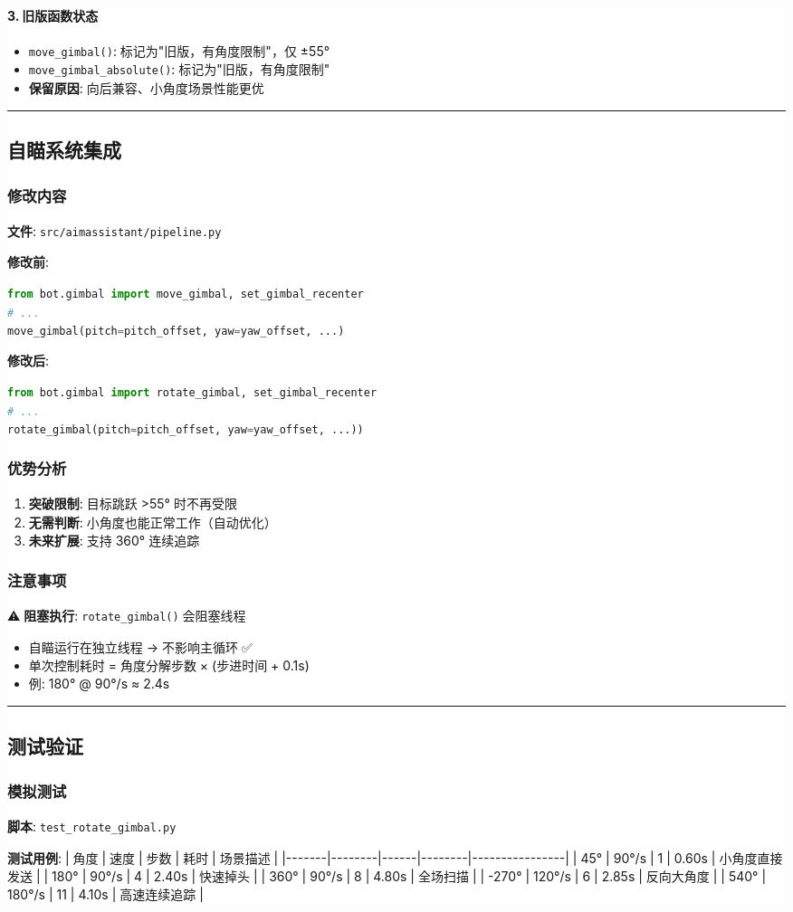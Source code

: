 #### 3. 旧版函数状态

- `move_gimbal()`: 标记为"旧版，有角度限制"，仅 ±55°
- `move_gimbal_absolute()`: 标记为"旧版，有角度限制"
- **保留原因**: 向后兼容、小角度场景性能更优

---

## 自瞄系统集成

### 修改内容

**文件**: `src/aimassistant/pipeline.py`

**修改前**:
```python
from bot.gimbal import move_gimbal, set_gimbal_recenter
# ...
move_gimbal(pitch=pitch_offset, yaw=yaw_offset, ...)
```

**修改后**:
```python
from bot.gimbal import rotate_gimbal, set_gimbal_recenter
# ...
rotate_gimbal(pitch=pitch_offset, yaw=yaw_offset, ...))
```

### 优势分析

1. **突破限制**: 目标跳跃 >55° 时不再受限
2. **无需判断**: 小角度也能正常工作（自动优化）
3. **未来扩展**: 支持 360° 连续追踪

### 注意事项

⚠️ **阻塞执行**: `rotate_gimbal()` 会阻塞线程
- 自瞄运行在独立线程 → 不影响主循环 ✅
- 单次控制耗时 = 角度分解步数 × (步进时间 + 0.1s)
- 例: 180° @ 90°/s ≈ 2.4s

---

## 测试验证

### 模拟测试

**脚本**: `test_rotate_gimbal.py`

**测试用例**:
| 角度  | 速度   | 步数 | 耗时   | 场景描述       |
|-------|--------|------|--------|----------------|
| 45°   | 90°/s  | 1    | 0.60s  | 小角度直接发送 |
| 180°  | 90°/s  | 4    | 2.40s  | 快速掉头       |
| 360°  | 90°/s  | 8    | 4.80s  | 全场扫描       |
| -270° | 120°/s | 6    | 2.85s  | 反向大角度     |
| 540°  | 180°/s | 11   | 4.10s  | 高速连续追踪   |
